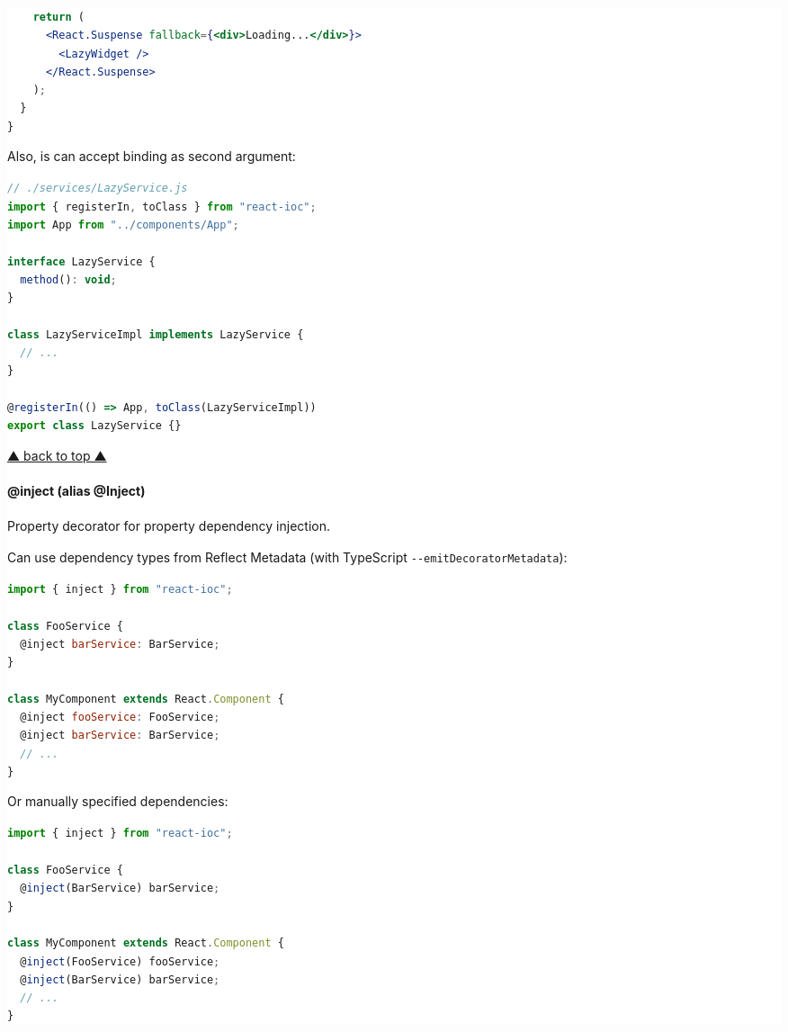 ```jsx
    return (
      <React.Suspense fallback={<div>Loading...</div>}>
        <LazyWidget />
      </React.Suspense>
    );
  }
}
```

Also, is can accept binding as second argument:

```jsx
// ./services/LazyService.js
import { registerIn, toClass } from "react-ioc";
import App from "../components/App";

interface LazyService {
  method(): void;
}

class LazyServiceImpl implements LazyService {
  // ...
}

@registerIn(() => App, toClass(LazyServiceImpl))
export class LazyService {}
```

[▲ back to top ▲](#documentation) <br>

#### <a name="react-ioc-inject-decorator"></a> @inject (alias @Inject)
Property decorator for property dependency injection.

Can use dependency types from Reflect Metadata (with TypeScript `--emitDecoratorMetadata`):
```jsx
import { inject } from "react-ioc";

class FooService {
  @inject barService: BarService;
}

class MyComponent extends React.Component {
  @inject fooService: FooService;
  @inject barService: BarService;
  // ...
}
```

Or manually specified dependencies:
```jsx
import { inject } from "react-ioc";

class FooService {
  @inject(BarService) barService;
}

class MyComponent extends React.Component {
  @inject(FooService) fooService;
  @inject(BarService) barService;
  // ...
}
```
